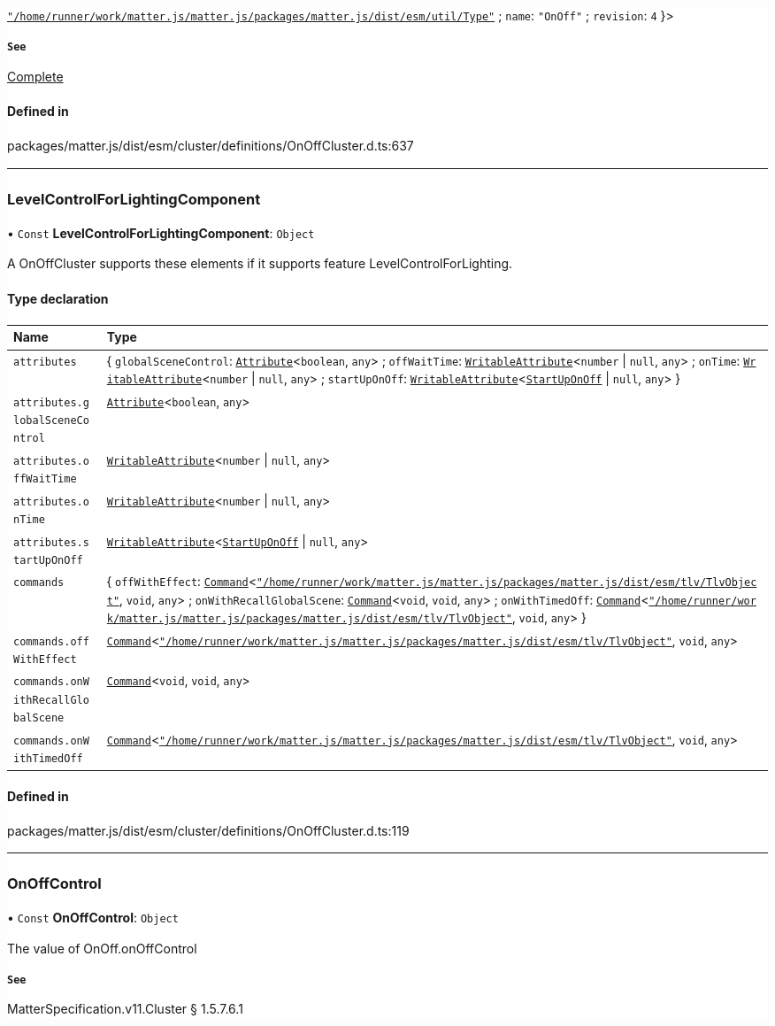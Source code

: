 [`"/home/runner/work/matter.js/matter.js/packages/matter.js/dist/esm/util/Type"`](exports_cluster._internal_.__home_runner_work_matter_js_matter_js_packages_matter_js_dist_esm_util_Type_.md) ; `name`: ``"OnOff"`` ; `revision`: ``4``  }\>

**`See`**

[Complete](exports_cluster.OnOff.md#complete)

#### Defined in

packages/matter.js/dist/esm/cluster/definitions/OnOffCluster.d.ts:637

___

### LevelControlForLightingComponent

• `Const` **LevelControlForLightingComponent**: `Object`

A OnOffCluster supports these elements if it supports feature LevelControlForLighting.

#### Type declaration

| Name | Type |
| :------ | :------ |
| `attributes` | \{ `globalSceneControl`: [`Attribute`](../interfaces/exports_cluster.Attribute.md)\<`boolean`, `any`\> ; `offWaitTime`: [`WritableAttribute`](../interfaces/exports_cluster.WritableAttribute.md)\<`number` \| ``null``, `any`\> ; `onTime`: [`WritableAttribute`](../interfaces/exports_cluster.WritableAttribute.md)\<`number` \| ``null``, `any`\> ; `startUpOnOff`: [`WritableAttribute`](../interfaces/exports_cluster.WritableAttribute.md)\<[`StartUpOnOff`](../enums/exports_cluster.OnOff.StartUpOnOff.md) \| ``null``, `any`\>  } |
| `attributes.globalSceneControl` | [`Attribute`](../interfaces/exports_cluster.Attribute.md)\<`boolean`, `any`\> |
| `attributes.offWaitTime` | [`WritableAttribute`](../interfaces/exports_cluster.WritableAttribute.md)\<`number` \| ``null``, `any`\> |
| `attributes.onTime` | [`WritableAttribute`](../interfaces/exports_cluster.WritableAttribute.md)\<`number` \| ``null``, `any`\> |
| `attributes.startUpOnOff` | [`WritableAttribute`](../interfaces/exports_cluster.WritableAttribute.md)\<[`StartUpOnOff`](../enums/exports_cluster.OnOff.StartUpOnOff.md) \| ``null``, `any`\> |
| `commands` | \{ `offWithEffect`: [`Command`](../interfaces/exports_cluster.Command.md)\<[`"/home/runner/work/matter.js/matter.js/packages/matter.js/dist/esm/tlv/TlvObject"`](exports_session._internal_.__home_runner_work_matter_js_matter_js_packages_matter_js_dist_esm_tlv_TlvObject_.md), `void`, `any`\> ; `onWithRecallGlobalScene`: [`Command`](../interfaces/exports_cluster.Command.md)\<`void`, `void`, `any`\> ; `onWithTimedOff`: [`Command`](../interfaces/exports_cluster.Command.md)\<[`"/home/runner/work/matter.js/matter.js/packages/matter.js/dist/esm/tlv/TlvObject"`](exports_session._internal_.__home_runner_work_matter_js_matter_js_packages_matter_js_dist_esm_tlv_TlvObject_.md), `void`, `any`\>  } |
| `commands.offWithEffect` | [`Command`](../interfaces/exports_cluster.Command.md)\<[`"/home/runner/work/matter.js/matter.js/packages/matter.js/dist/esm/tlv/TlvObject"`](exports_session._internal_.__home_runner_work_matter_js_matter_js_packages_matter_js_dist_esm_tlv_TlvObject_.md), `void`, `any`\> |
| `commands.onWithRecallGlobalScene` | [`Command`](../interfaces/exports_cluster.Command.md)\<`void`, `void`, `any`\> |
| `commands.onWithTimedOff` | [`Command`](../interfaces/exports_cluster.Command.md)\<[`"/home/runner/work/matter.js/matter.js/packages/matter.js/dist/esm/tlv/TlvObject"`](exports_session._internal_.__home_runner_work_matter_js_matter_js_packages_matter_js_dist_esm_tlv_TlvObject_.md), `void`, `any`\> |

#### Defined in

packages/matter.js/dist/esm/cluster/definitions/OnOffCluster.d.ts:119

___

### OnOffControl

• `Const` **OnOffControl**: `Object`

The value of OnOff.onOffControl

**`See`**

MatterSpecification.v11.Cluster § 1.5.7.6.1
